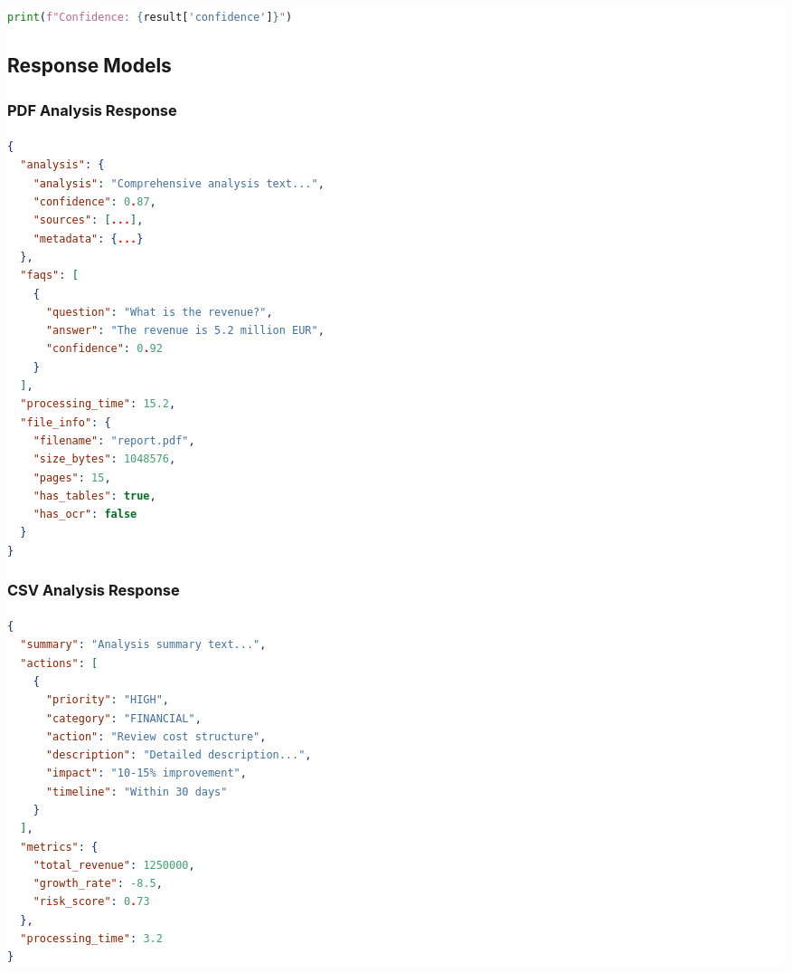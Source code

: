 ```python
print(f"Confidence: {result['confidence']}")
```

## Response Models

### PDF Analysis Response

```json
{
  "analysis": {
    "analysis": "Comprehensive analysis text...",
    "confidence": 0.87,
    "sources": [...],
    "metadata": {...}
  },
  "faqs": [
    {
      "question": "What is the revenue?",
      "answer": "The revenue is 5.2 million EUR",
      "confidence": 0.92
    }
  ],
  "processing_time": 15.2,
  "file_info": {
    "filename": "report.pdf",
    "size_bytes": 1048576,
    "pages": 15,
    "has_tables": true,
    "has_ocr": false
  }
}
```

### CSV Analysis Response

```json
{
  "summary": "Analysis summary text...",
  "actions": [
    {
      "priority": "HIGH",
      "category": "FINANCIAL",
      "action": "Review cost structure",
      "description": "Detailed description...",
      "impact": "10-15% improvement",
      "timeline": "Within 30 days"
    }
  ],
  "metrics": {
    "total_revenue": 1250000,
    "growth_rate": -8.5,
    "risk_score": 0.73
  },
  "processing_time": 3.2
}
```
